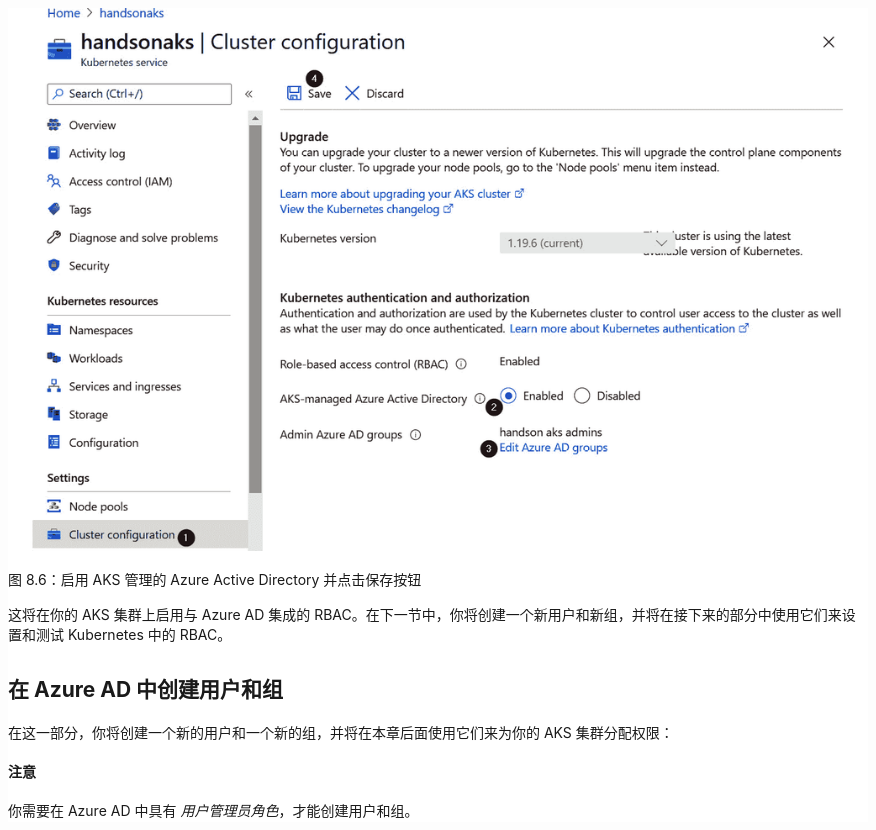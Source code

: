 ![启用 AKS 管理的 Azure Active Directory 并点击保存按钮](img/B17338_08_06.jpg)

图 8.6：启用 AKS 管理的 Azure Active Directory 并点击保存按钮

这将在你的 AKS 集群上启用与 Azure AD 集成的 RBAC。在下一节中，你将创建一个新用户和新组，并将在接下来的部分中使用它们来设置和测试 Kubernetes 中的 RBAC。

## 在 Azure AD 中创建用户和组

在这一部分，你将创建一个新的用户和一个新的组，并将在本章后面使用它们来为你的 AKS 集群分配权限：

#### 注意

你需要在 Azure AD 中具有 *用户管理员角色*，才能创建用户和组。
